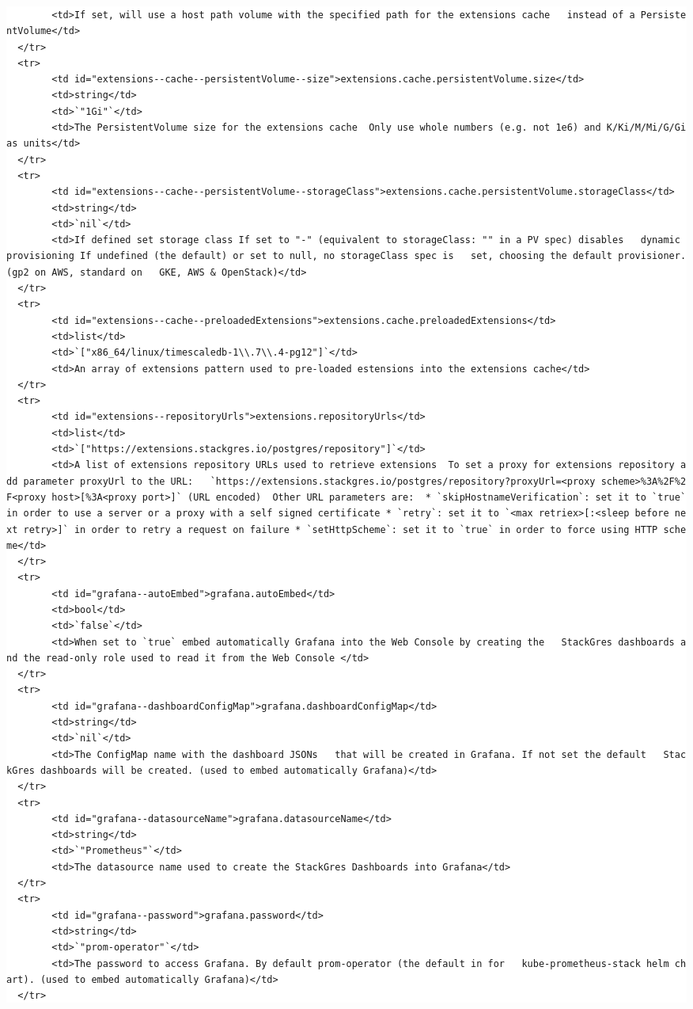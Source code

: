 			<td>If set, will use a host path volume with the specified path for the extensions cache   instead of a PersistentVolume</td>
      </tr>
      <tr>
			<td id="extensions--cache--persistentVolume--size">extensions.cache.persistentVolume.size</td>
			<td>string</td>
			<td>`"1Gi"`</td>
			<td>The PersistentVolume size for the extensions cache  Only use whole numbers (e.g. not 1e6) and K/Ki/M/Mi/G/Gi as units</td>
      </tr>
      <tr>
			<td id="extensions--cache--persistentVolume--storageClass">extensions.cache.persistentVolume.storageClass</td>
			<td>string</td>
			<td>`nil`</td>
			<td>If defined set storage class If set to "-" (equivalent to storageClass: "" in a PV spec) disables   dynamic provisioning If undefined (the default) or set to null, no storageClass spec is   set, choosing the default provisioner.  (gp2 on AWS, standard on   GKE, AWS & OpenStack)</td>
      </tr>
      <tr>
			<td id="extensions--cache--preloadedExtensions">extensions.cache.preloadedExtensions</td>
			<td>list</td>
			<td>`["x86_64/linux/timescaledb-1\\.7\\.4-pg12"]`</td>
			<td>An array of extensions pattern used to pre-loaded estensions into the extensions cache</td>
      </tr>
      <tr>
			<td id="extensions--repositoryUrls">extensions.repositoryUrls</td>
			<td>list</td>
			<td>`["https://extensions.stackgres.io/postgres/repository"]`</td>
			<td>A list of extensions repository URLs used to retrieve extensions  To set a proxy for extensions repository add parameter proxyUrl to the URL:   `https://extensions.stackgres.io/postgres/repository?proxyUrl=<proxy scheme>%3A%2F%2F<proxy host>[%3A<proxy port>]` (URL encoded)  Other URL parameters are:  * `skipHostnameVerification`: set it to `true` in order to use a server or a proxy with a self signed certificate * `retry`: set it to `<max retriex>[:<sleep before next retry>]` in order to retry a request on failure * `setHttpScheme`: set it to `true` in order to force using HTTP scheme</td>
      </tr>
      <tr>
			<td id="grafana--autoEmbed">grafana.autoEmbed</td>
			<td>bool</td>
			<td>`false`</td>
			<td>When set to `true` embed automatically Grafana into the Web Console by creating the   StackGres dashboards and the read-only role used to read it from the Web Console </td>
      </tr>
      <tr>
			<td id="grafana--dashboardConfigMap">grafana.dashboardConfigMap</td>
			<td>string</td>
			<td>`nil`</td>
			<td>The ConfigMap name with the dashboard JSONs   that will be created in Grafana. If not set the default   StackGres dashboards will be created. (used to embed automatically Grafana)</td>
      </tr>
      <tr>
			<td id="grafana--datasourceName">grafana.datasourceName</td>
			<td>string</td>
			<td>`"Prometheus"`</td>
			<td>The datasource name used to create the StackGres Dashboards into Grafana</td>
      </tr>
      <tr>
			<td id="grafana--password">grafana.password</td>
			<td>string</td>
			<td>`"prom-operator"`</td>
			<td>The password to access Grafana. By default prom-operator (the default in for   kube-prometheus-stack helm chart). (used to embed automatically Grafana)</td>
      </tr>